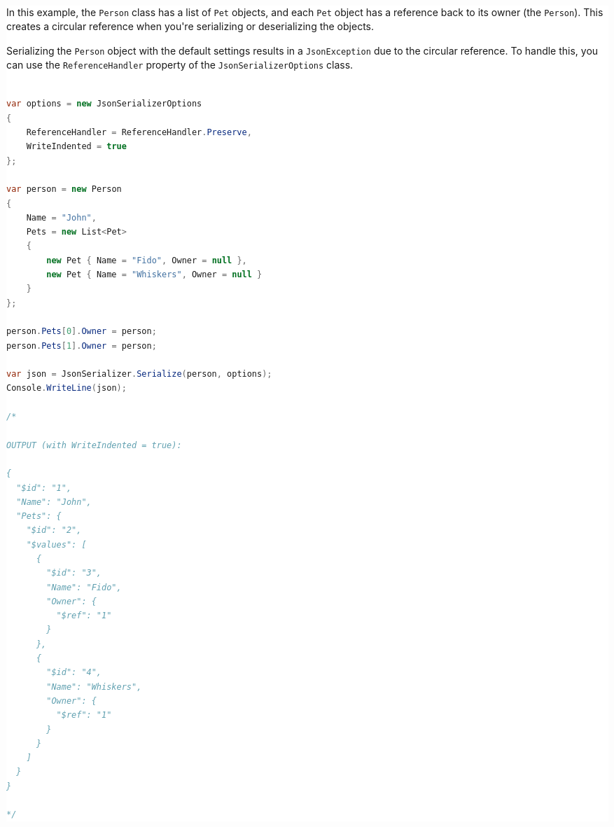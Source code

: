 In this example, the `Person` class has a list of `Pet` objects, and each `Pet` object has a reference back to its owner (the `Person`). This creates a circular reference when you're serializing or deserializing the objects.

Serializing the `Person` object with the default settings results in a `JsonException` due to the circular reference. To handle this, you can use the `ReferenceHandler` property of the `JsonSerializerOptions` class.

```csharp

var options = new JsonSerializerOptions
{
    ReferenceHandler = ReferenceHandler.Preserve,
    WriteIndented = true
};

var person = new Person
{
    Name = "John",
    Pets = new List<Pet>
    {
        new Pet { Name = "Fido", Owner = null },
        new Pet { Name = "Whiskers", Owner = null }
    }
};

person.Pets[0].Owner = person;
person.Pets[1].Owner = person;

var json = JsonSerializer.Serialize(person, options);
Console.WriteLine(json);

/*

OUTPUT (with WriteIndented = true):
 
{
  "$id": "1",
  "Name": "John",
  "Pets": {
    "$id": "2",
    "$values": [
      {
        "$id": "3",
        "Name": "Fido",
        "Owner": {
          "$ref": "1"
        }
      },
      {
        "$id": "4",
        "Name": "Whiskers",
        "Owner": {
          "$ref": "1"
        }
      }
    ]
  }
}

*/

```
